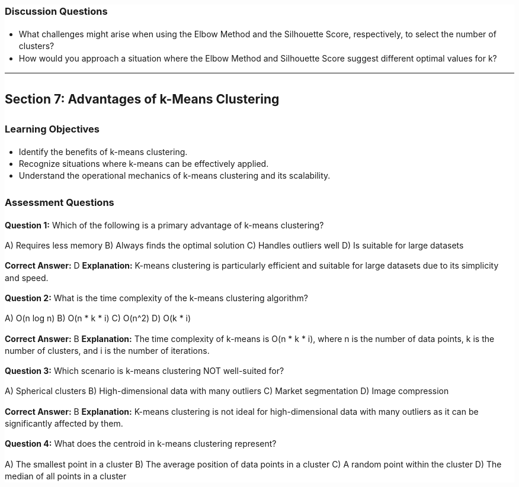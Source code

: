 ### Discussion Questions
- What challenges might arise when using the Elbow Method and the Silhouette Score, respectively, to select the number of clusters?
- How would you approach a situation where the Elbow Method and Silhouette Score suggest different optimal values for k?

---

## Section 7: Advantages of k-Means Clustering

### Learning Objectives
- Identify the benefits of k-means clustering.
- Recognize situations where k-means can be effectively applied.
- Understand the operational mechanics of k-means clustering and its scalability.

### Assessment Questions

**Question 1:** Which of the following is a primary advantage of k-means clustering?

  A) Requires less memory
  B) Always finds the optimal solution
  C) Handles outliers well
  D) Is suitable for large datasets

**Correct Answer:** D
**Explanation:** K-means clustering is particularly efficient and suitable for large datasets due to its simplicity and speed.

**Question 2:** What is the time complexity of the k-means clustering algorithm?

  A) O(n log n)
  B) O(n * k * i)
  C) O(n^2)
  D) O(k * i)

**Correct Answer:** B
**Explanation:** The time complexity of k-means is O(n * k * i), where n is the number of data points, k is the number of clusters, and i is the number of iterations.

**Question 3:** Which scenario is k-means clustering NOT well-suited for?

  A) Spherical clusters
  B) High-dimensional data with many outliers
  C) Market segmentation
  D) Image compression

**Correct Answer:** B
**Explanation:** K-means clustering is not ideal for high-dimensional data with many outliers as it can be significantly affected by them.

**Question 4:** What does the centroid in k-means clustering represent?

  A) The smallest point in a cluster
  B) The average position of data points in a cluster
  C) A random point within the cluster
  D) The median of all points in a cluster

